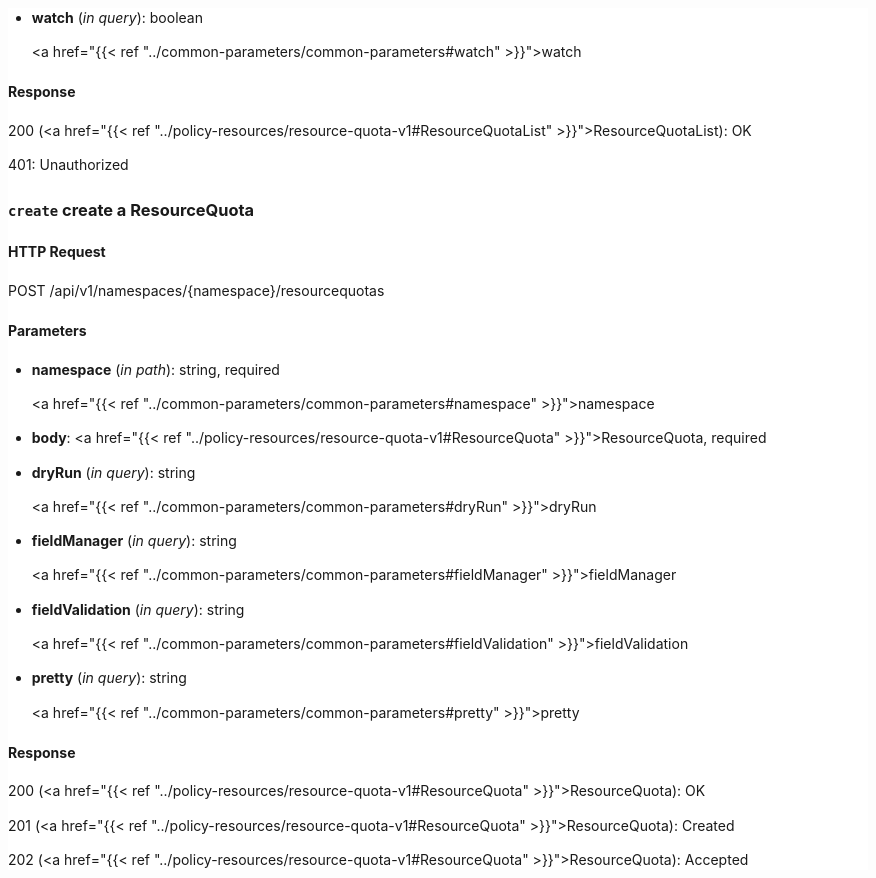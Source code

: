 - **watch** (*in query*): boolean

  <a href="{{< ref "../common-parameters/common-parameters#watch" >}}">watch</a>



#### Response


200 (<a href="{{< ref "../policy-resources/resource-quota-v1#ResourceQuotaList" >}}">ResourceQuotaList</a>): OK

401: Unauthorized


### `create` create a ResourceQuota

#### HTTP Request

POST /api/v1/namespaces/{namespace}/resourcequotas

#### Parameters


- **namespace** (*in path*): string, required

  <a href="{{< ref "../common-parameters/common-parameters#namespace" >}}">namespace</a>


- **body**: <a href="{{< ref "../policy-resources/resource-quota-v1#ResourceQuota" >}}">ResourceQuota</a>, required

  


- **dryRun** (*in query*): string

  <a href="{{< ref "../common-parameters/common-parameters#dryRun" >}}">dryRun</a>


- **fieldManager** (*in query*): string

  <a href="{{< ref "../common-parameters/common-parameters#fieldManager" >}}">fieldManager</a>


- **fieldValidation** (*in query*): string

  <a href="{{< ref "../common-parameters/common-parameters#fieldValidation" >}}">fieldValidation</a>


- **pretty** (*in query*): string

  <a href="{{< ref "../common-parameters/common-parameters#pretty" >}}">pretty</a>



#### Response


200 (<a href="{{< ref "../policy-resources/resource-quota-v1#ResourceQuota" >}}">ResourceQuota</a>): OK

201 (<a href="{{< ref "../policy-resources/resource-quota-v1#ResourceQuota" >}}">ResourceQuota</a>): Created

202 (<a href="{{< ref "../policy-resources/resource-quota-v1#ResourceQuota" >}}">ResourceQuota</a>): Accepted

